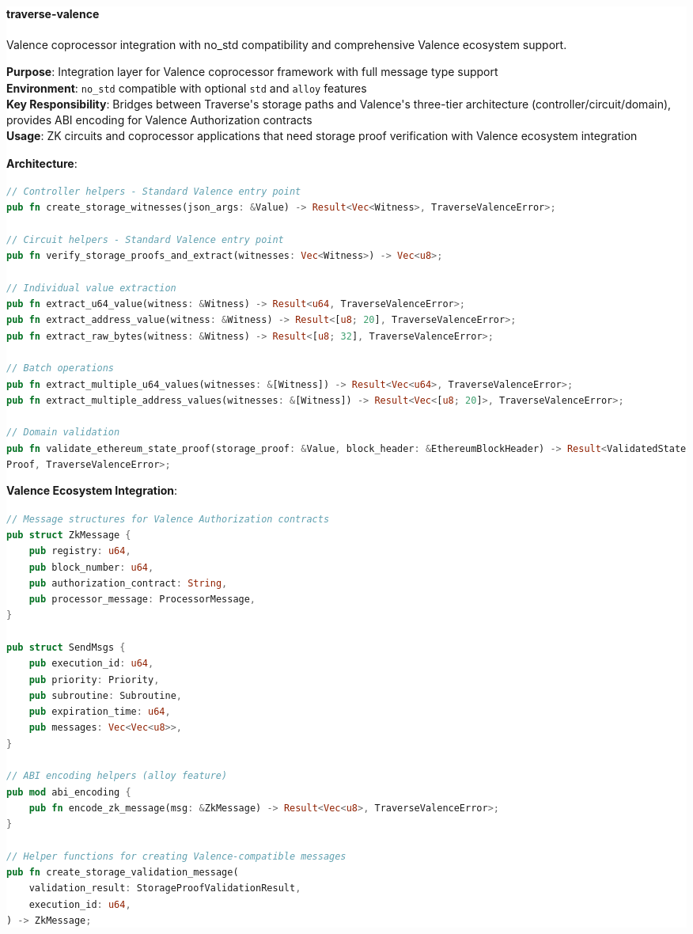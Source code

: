 #### traverse-valence
Valence coprocessor integration with no_std compatibility and comprehensive Valence ecosystem support.

**Purpose**: Integration layer for Valence coprocessor framework with full message type support  
**Environment**: `no_std` compatible with optional `std` and `alloy` features  
**Key Responsibility**: Bridges between Traverse's storage paths and Valence's three-tier architecture (controller/circuit/domain), provides ABI encoding for Valence Authorization contracts  
**Usage**: ZK circuits and coprocessor applications that need storage proof verification with Valence ecosystem integration  

**Architecture**:
```rust
// Controller helpers - Standard Valence entry point
pub fn create_storage_witnesses(json_args: &Value) -> Result<Vec<Witness>, TraverseValenceError>;

// Circuit helpers - Standard Valence entry point
pub fn verify_storage_proofs_and_extract(witnesses: Vec<Witness>) -> Vec<u8>;

// Individual value extraction
pub fn extract_u64_value(witness: &Witness) -> Result<u64, TraverseValenceError>;
pub fn extract_address_value(witness: &Witness) -> Result<[u8; 20], TraverseValenceError>;
pub fn extract_raw_bytes(witness: &Witness) -> Result<[u8; 32], TraverseValenceError>;

// Batch operations
pub fn extract_multiple_u64_values(witnesses: &[Witness]) -> Result<Vec<u64>, TraverseValenceError>;
pub fn extract_multiple_address_values(witnesses: &[Witness]) -> Result<Vec<[u8; 20]>, TraverseValenceError>;

// Domain validation
pub fn validate_ethereum_state_proof(storage_proof: &Value, block_header: &EthereumBlockHeader) -> Result<ValidatedStateProof, TraverseValenceError>;
```

**Valence Ecosystem Integration**:
```rust
// Message structures for Valence Authorization contracts
pub struct ZkMessage {
    pub registry: u64,
    pub block_number: u64,
    pub authorization_contract: String,
    pub processor_message: ProcessorMessage,
}

pub struct SendMsgs {
    pub execution_id: u64,
    pub priority: Priority,
    pub subroutine: Subroutine,
    pub expiration_time: u64,
    pub messages: Vec<Vec<u8>>,
}

// ABI encoding helpers (alloy feature)
pub mod abi_encoding {
    pub fn encode_zk_message(msg: &ZkMessage) -> Result<Vec<u8>, TraverseValenceError>;
}

// Helper functions for creating Valence-compatible messages
pub fn create_storage_validation_message(
    validation_result: StorageProofValidationResult,
    execution_id: u64,
) -> ZkMessage;
```
